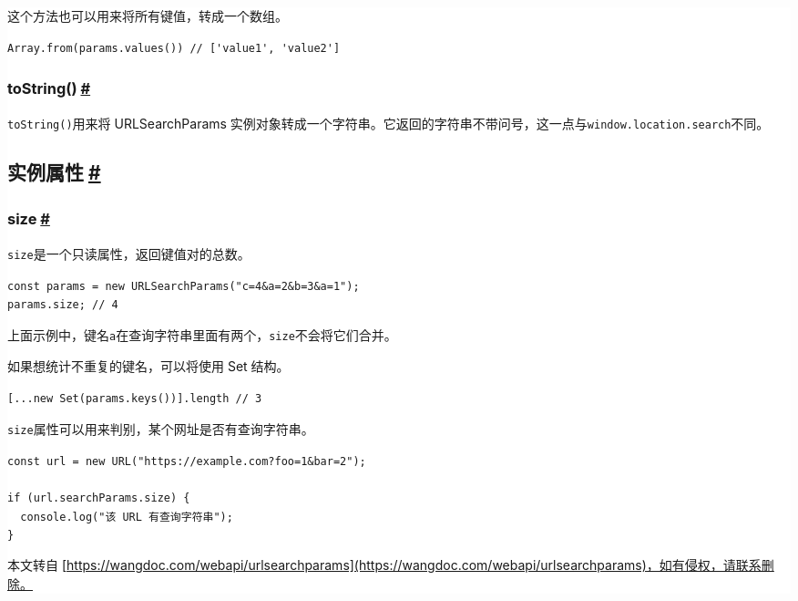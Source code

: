 这个方法也可以用来将所有键值，转成一个数组。

```
Array.from(params.values()) // ['value1', 'value2']

```

### toString() [#](about:blank#tostring)

`toString()`用来将 URLSearchParams 实例对象转成一个字符串。它返回的字符串不带问号，这一点与`window.location.search`不同。

实例属性 [#](about:blank#%E5%AE%9E%E4%BE%8B%E5%B1%9E%E6%80%A7)
----------------------------------------------------------

### size [#](about:blank#size)

`size`是一个只读属性，返回键值对的总数。

```
const params = new URLSearchParams("c=4&a=2&b=3&a=1");
params.size; // 4

```

上面示例中，键名`a`在查询字符串里面有两个，`size`不会将它们合并。

如果想统计不重复的键名，可以将使用 Set 结构。

```
[...new Set(params.keys())].length // 3

```

`size`属性可以用来判别，某个网址是否有查询字符串。

```
const url = new URL("https://example.com?foo=1&bar=2");

if (url.searchParams.size) {
  console.log("该 URL 有查询字符串");
}

```

  

本文转自 [https://wangdoc.com/webapi/urlsearchparams](https://wangdoc.com/webapi/urlsearchparams)，如有侵权，请联系删除。
